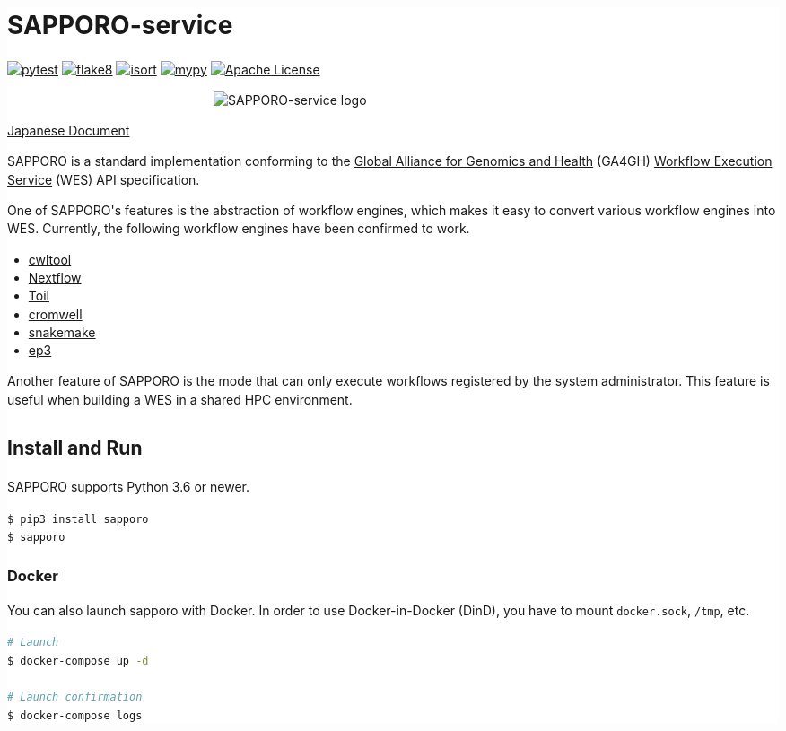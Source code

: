 # SAPPORO-service

[![pytest](https://github.com/ddbj/SAPPORO-service/workflows/pytest/badge.svg)](https://github.com/ddbj/SAPPORO-service/actions?query=workflow%3Apytest)
[![flake8](https://github.com/ddbj/SAPPORO-service/workflows/flake8/badge.svg)](https://github.com/ddbj/SAPPORO-service/actions?query=workflow%3Aflake8)
[![isort](https://github.com/ddbj/SAPPORO-service/workflows/isort/badge.svg)](https://github.com/ddbj/SAPPORO-service/actions?query=workflow%3Aisort)
[![mypy](https://github.com/ddbj/SAPPORO-service/workflows/mypy/badge.svg)](https://github.com/ddbj/SAPPORO-service/actions?query=workflow%3Amypy)
[![Apache License](https://img.shields.io/badge/license-Apache%202.0-orange.svg?style=flat&color=important)](http://www.apache.org/licenses/LICENSE-2.0)

<img src="https://raw.githubusercontent.com/ddbj/SAPPORO/master/logo/SAPPORO-Service.svg" width="400" style="display: block; margin-left: auto; margin-right: auto;" alt="SAPPORO-service logo">

[Japanese Document](https://github.com/ddbj/SAPPORO-service/blob/master/README_ja.md)

SAPPORO is a standard implementation conforming to the [Global Alliance for Genomics and Health](https://www.ga4gh.org) (GA4GH) [Workflow Execution Service](https://github.com/ga4gh/workflow-execution-service-schemas) (WES) API specification.

One of SAPPORO's features is the abstraction of workflow engines, which makes it easy to convert various workflow engines into WES.
Currently, the following workflow engines have been confirmed to work.

- [cwltool](https://github.com/common-workflow-language/cwltool)
- [Nextflow](https://www.nextflow.io)
- [Toil](https://toil.ucsc-cgl.org)
- [cromwell](https://github.com/broadinstitute/cromwell)
- [snakemake](https://snakemake.readthedocs.io/en/stable/)
- [ep3](https://github.com/tom-tan/ep3)

Another feature of SAPPORO is the mode that can only execute workflows registered by the system administrator.
This feature is useful when building a WES in a shared HPC environment.

## Install and Run

SAPPORO supports Python 3.6 or newer.

```bash
$ pip3 install sapporo
$ sapporo
```

### Docker

You can also launch sapporo with Docker.
In order to use Docker-in-Docker (DinD), you have to mount `docker.sock`, `/tmp`, etc.

```bash
# Launch
$ docker-compose up -d

# Launch confirmation
$ docker-compose logs
```
